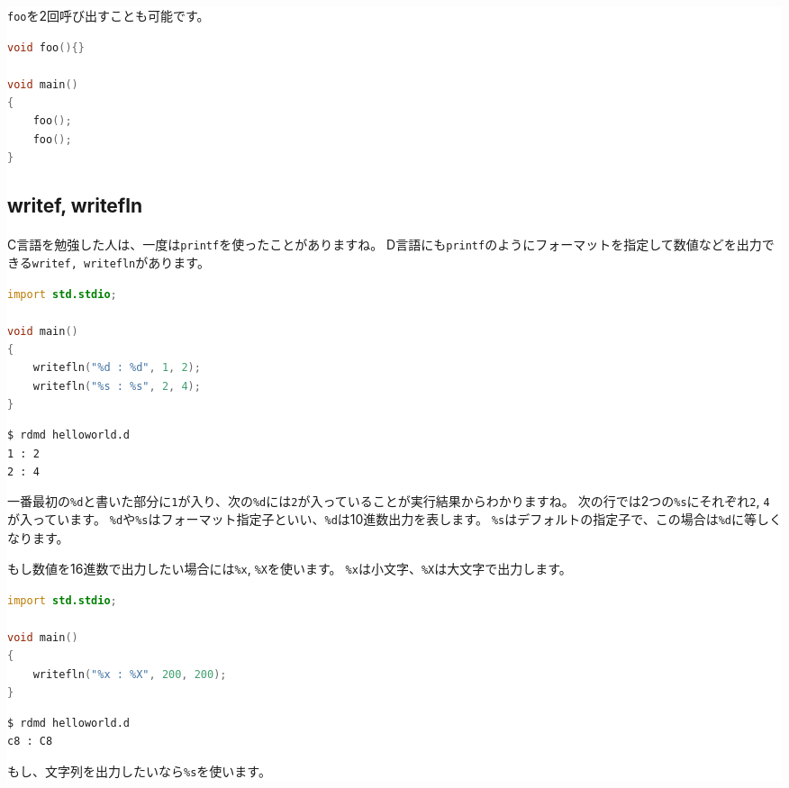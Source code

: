 `foo`を2回呼び出すことも可能です。

````d
void foo(){}

void main()
{
    foo();
    foo();
}
````

## writef, writefln

C言語を勉強した人は、一度は`printf`を使ったことがありますね。
D言語にも`printf`のようにフォーマットを指定して数値などを出力できる`writef, writefln`があります。

````d
import std.stdio;

void main()
{
    writefln("%d : %d", 1, 2);
    writefln("%s : %s", 2, 4);
}
````

````
$ rdmd helloworld.d
1 : 2
2 : 4
````

一番最初の`%d`と書いた部分に`1`が入り、次の`%d`には`2`が入っていることが実行結果からわかりますね。
次の行では2つの`%s`にそれぞれ`2`, `4`が入っています。
`%d`や`%s`はフォーマット指定子といい、`%d`は10進数出力を表します。
`%s`はデフォルトの指定子で、この場合は`%d`に等しくなります。

もし数値を16進数で出力したい場合には`%x`, `%X`を使います。
`%x`は小文字、`%X`は大文字で出力します。

````d
import std.stdio;

void main()
{
    writefln("%x : %X", 200, 200);
}
````

````
$ rdmd helloworld.d
c8 : C8
````

もし、文字列を出力したいなら`%s`を使います。
